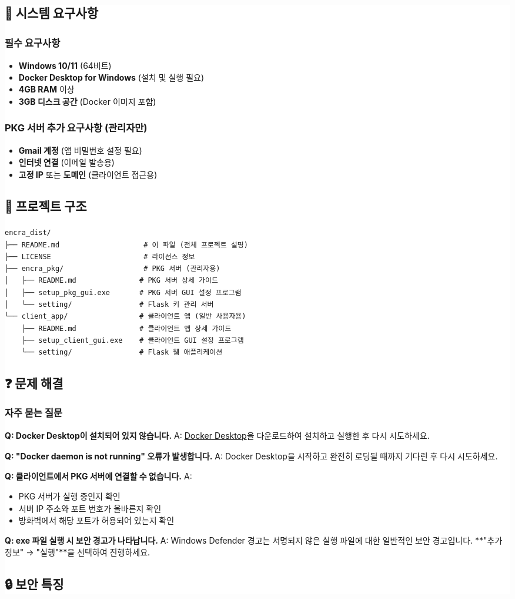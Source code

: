 ## 🔧 시스템 요구사항

### 필수 요구사항
- **Windows 10/11** (64비트)
- **Docker Desktop for Windows** (설치 및 실행 필요)
- **4GB RAM** 이상
- **3GB 디스크 공간** (Docker 이미지 포함)

### PKG 서버 추가 요구사항 (관리자만)
- **Gmail 계정** (앱 비밀번호 설정 필요)
- **인터넷 연결** (이메일 발송용)
- **고정 IP** 또는 **도메인** (클라이언트 접근용)

## 📁 프로젝트 구조

```
encra_dist/
├── README.md                    # 이 파일 (전체 프로젝트 설명)
├── LICENSE                      # 라이선스 정보
├── encra_pkg/                   # PKG 서버 (관리자용)
│   ├── README.md               # PKG 서버 상세 가이드
│   ├── setup_pkg_gui.exe       # PKG 서버 GUI 설정 프로그램
│   └── setting/                # Flask 키 관리 서버
└── client_app/                 # 클라이언트 앱 (일반 사용자용)
    ├── README.md               # 클라이언트 앱 상세 가이드
    ├── setup_client_gui.exe    # 클라이언트 GUI 설정 프로그램
    └── setting/                # Flask 웹 애플리케이션
```

## ❓ 문제 해결

### 자주 묻는 질문

**Q: Docker Desktop이 설치되어 있지 않습니다.**
A: [Docker Desktop](https://docs.docker.com/desktop/install/windows-install/)을 다운로드하여 설치하고 실행한 후 다시 시도하세요.

**Q: "Docker daemon is not running" 오류가 발생합니다.**
A: Docker Desktop을 시작하고 완전히 로딩될 때까지 기다린 후 다시 시도하세요.

**Q: 클라이언트에서 PKG 서버에 연결할 수 없습니다.**
A: 
- PKG 서버가 실행 중인지 확인
- 서버 IP 주소와 포트 번호가 올바른지 확인
- 방화벽에서 해당 포트가 허용되어 있는지 확인

**Q: exe 파일 실행 시 보안 경고가 나타납니다.**
A: Windows Defender 경고는 서명되지 않은 실행 파일에 대한 일반적인 보안 경고입니다. **"추가 정보" → "실행"**을 선택하여 진행하세요.

## 🔒 보안 특징
